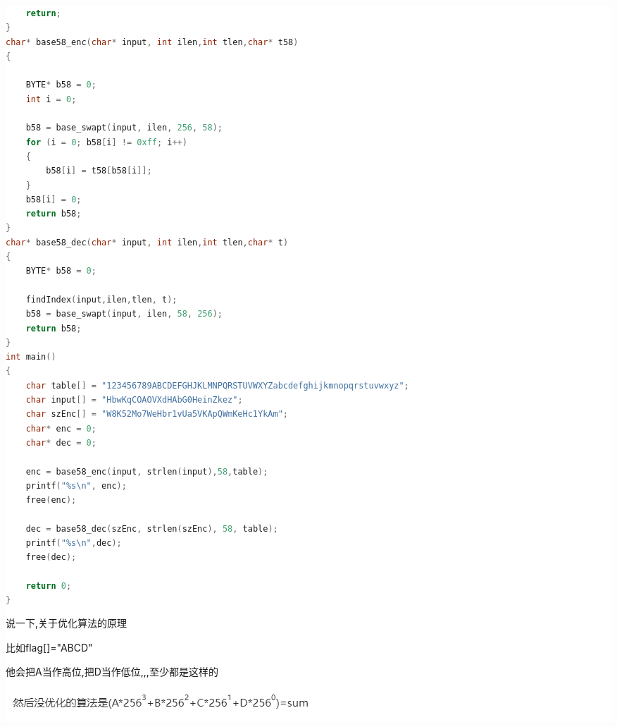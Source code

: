 ```c
    return;
}
char* base58_enc(char* input, int ilen,int tlen,char* t58)
{

    BYTE* b58 = 0;
    int i = 0;

    b58 = base_swapt(input, ilen, 256, 58);
    for (i = 0; b58[i] != 0xff; i++)
    {
        b58[i] = t58[b58[i]];
    }
    b58[i] = 0;
    return b58;
}
char* base58_dec(char* input, int ilen,int tlen,char* t)
{
    BYTE* b58 = 0;

    findIndex(input,ilen,tlen, t);
    b58 = base_swapt(input, ilen, 58, 256);
    return b58;
}
int main()
{
    char table[] = "123456789ABCDEFGHJKLMNPQRSTUVWXYZabcdefghijkmnopqrstuvwxyz";
    char input[] = "HbwKqCOAOVXdHAbG0HeinZkez";
    char szEnc[] = "W8K52Mo7WeHbr1vUa5VKApQWmKeHc1YkAm";
    char* enc = 0;
    char* dec = 0;

    enc = base58_enc(input, strlen(input),58,table);
    printf("%s\n", enc);
    free(enc);

    dec = base58_dec(szEnc, strlen(szEnc), 58, table);
    printf("%s\n",dec);
    free(dec);
  
    return 0;
}
```

说一下,关于优化算法的原理

比如flag[]="ABCD"

他会把A当作高位,把D当作低位,,,至少都是这样的

![Untitled](./img/Untitled.png)

